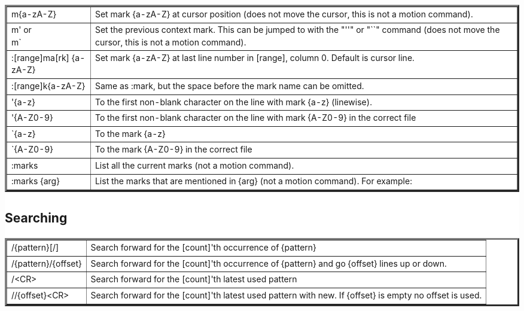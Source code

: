 <table width="100%" border="3">
  <tbody><tr>
    <td>m{a-zA-Z}</td>
    <td>Set mark {a-zA-Z} at cursor position (does not move the cursor, this is not a motion command).</td>
  </tr>
  <tr>
    <td>m'  or<br> m`</td>
    <td>Set the previous context mark.  This can be jumped to with the "''" or "``" command (does not move the cursor, this is not a motion command).</td>
  </tr>
  <tr>
    <td>:[range]ma[rk] {a-zA-Z}</td>
    <td>Set mark {a-zA-Z} at last line number in [range], column 0.  Default is cursor line.</td>
  </tr>
  <tr>
    <td>:[range]k{a-zA-Z}</td>
    <td>Same as :mark, but the space before the mark name can be omitted.</td>
  </tr>
  <tr>
    <td>'{a-z}</td>
    <td>To the first non-blank character on the line with mark {a-z} (linewise).</td>
  </tr>
  <tr>
    <td>'{A-Z0-9}</td>
    <td>To the first non-blank character on the line with mark {A-Z0-9} in the correct file</td>
  </tr>
  <tr>
    <td>`{a-z}</td>
    <td>To the mark {a-z}</td>
  </tr>
  <tr>
    <td>`{A-Z0-9}</td>
    <td>To the mark {A-Z0-9} in the correct file</td>
  </tr>
  <tr>
    <td>:marks</td>
    <td>List all the current marks (not a motion command).</td>
  </tr>
  <tr>
    <td>:marks {arg}</td>
    <td>List the marks that are mentioned in {arg} (not a motion command).  For example:</td>
  </tr>
</tbody></table>
</p><p></p><h2>Searching</h2><p>

<table width="100%" border="3">
  <tbody><tr>
    <td>/{pattern}[/]<cr></cr></td>
    <td>Search forward for the [count]'th occurrence of {pattern}</td>
  </tr>
  <tr>
    <td>/{pattern}/{offset}<cr></cr></td>
    <td>Search forward for the [count]'th occurrence of {pattern} and go {offset} lines up or down.</td>
  </tr>
  <tr>
    <td>/&lt;CR&gt;</td>
    <td>Search forward for the [count]'th latest used pattern</td>
  </tr>
  <tr>
    <td>//{offset}&lt;CR&gt;</td>
    <td>Search forward for the [count]'th latest used pattern with new.  If {offset} is empty no offset is used.</td>